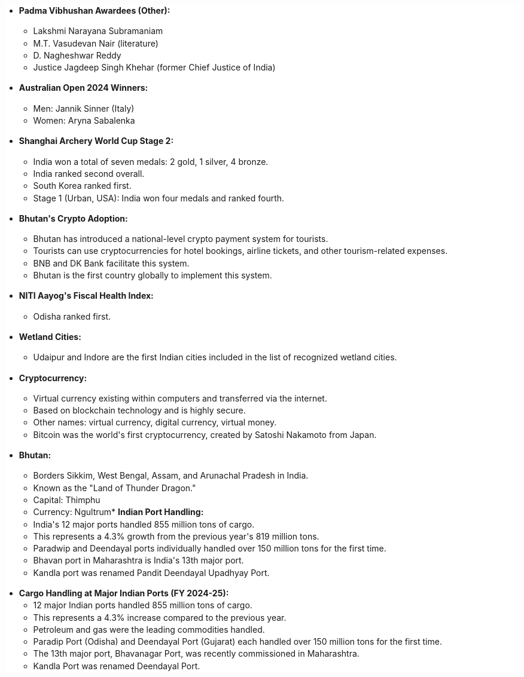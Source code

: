 - **Padma Vibhushan Awardees (Other):**
    - Lakshmi Narayana Subramaniam
    - M.T. Vasudevan Nair (literature)
    - D. Nagheshwar Reddy
    - Justice Jagdeep Singh Khehar (former Chief Justice of India)

- **Australian Open 2024 Winners:**
    - Men: Jannik Sinner (Italy)
    - Women: Aryna Sabalenka

- **Shanghai Archery World Cup Stage 2:**
    - India won a total of seven medals: 2 gold, 1 silver, 4 bronze.
    - India ranked second overall.
    - South Korea ranked first.
    - Stage 1 (Urban, USA): India won four medals and ranked fourth.

- **Bhutan's Crypto Adoption:**
    - Bhutan has introduced a national-level crypto payment system for tourists.
    - Tourists can use cryptocurrencies for hotel bookings, airline tickets, and other tourism-related expenses.
    - BNB and DK Bank facilitate this system.
    - Bhutan is the first country globally to implement this system.

- **NITI Aayog's Fiscal Health Index:**
    - Odisha ranked first.

- **Wetland Cities:**
    - Udaipur and Indore are the first Indian cities included in the list of recognized wetland cities.

- **Cryptocurrency:**
    - Virtual currency existing within computers and transferred via the internet.
    - Based on blockchain technology and is highly secure.
    - Other names: virtual currency, digital currency, virtual money.
    - Bitcoin was the world's first cryptocurrency, created by Satoshi Nakamoto from Japan.

- **Bhutan:**
    - Borders Sikkim, West Bengal, Assam, and Arunachal Pradesh in India.
    - Known as the "Land of Thunder Dragon."
    - Capital: Thimphu
    - Currency: Ngultrum* **Indian Port Handling:**
    * India's 12 major ports handled 855 million tons of cargo.
    * This represents a 4.3% growth from the previous year's 819 million tons.
    * Paradwip and Deendayal ports individually handled over 150 million tons for the first time.
    * Bhavan port in Maharashtra is India's 13th major port.
    * Kandla port was renamed Pandit Deendayal Upadhyay Port.

* **Cargo Handling at Major Indian Ports (FY 2024-25):**
    * 12 major Indian ports handled 855 million tons of cargo.
    * This represents a 4.3% increase compared to the previous year.
    * Petroleum and gas were the leading commodities handled.
    * Paradip Port (Odisha) and Deendayal Port (Gujarat) each handled over 150 million tons for the first time.
    * The 13th major port, Bhavanagar Port, was recently commissioned in Maharashtra.
    * Kandla Port was renamed Deendayal Port.

